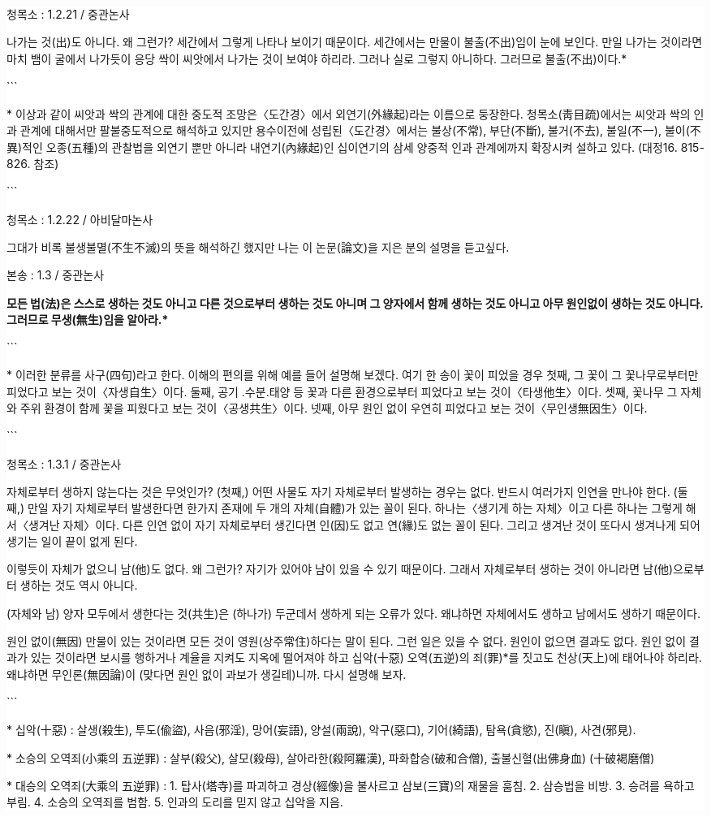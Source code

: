 

청목소 : 1.2.21 / 중관논사

나가는 것(出)도 아니다. 왜 그런가? 세간에서 그렇게 나타나 보이기 때문이다. 세간에서는 만물이 불출(不出)임이 눈에 보인다. 만일 나가는 것이라면 마치 뱀이 굴에서 나가듯이 응당 싹이 씨앗에서 나가는 것이 보여야 하리라. 그러나 실로 그렇지 아니하다. 그러므로 불출(不出)이다.* 

\```

\* 이상과 같이 씨앗과 싹의 관계에 대한 중도적 조망은〈도간경〉에서 외연기(外緣起)라는 이름으로 둥장한다. 청목소(靑目疏)에서는 씨앗과 싹의 인과 관계에 대해서만 팔불중도적으로 해석하고 있지만 용수이전에 성립된〈도간경〉에서는 불상(不常), 부단(不斷), 불거(不去), 불일(不一), 불이(不異)적인 오종(五種)의 관찰법을 외연기 뿐만 아니라 내연기(內緣起)인 십이연기의 삼세 양중적 인과 관계에까지 확장시켜 설하고 있다. (대정16. 815-826. 참조)

\```



청목소 : 1.2.22 / 아비달마논사

그대가 비록 불생불멸(不生不滅)의 뜻을 해석하긴 했지만 나는 이 논문(論文)을 지은 분의 설명을 듣고싶다.



본송 : 1.3 / 중관논사

**모든 법(法)은 스스로 생하는 것도 아니고 다른 것으로부터 생하는 것도 아니며 그 양자에서 함께 생하는 것도 아니고 아무 원인없이 생하는 것도 아니다. 그러므로 무생(無生)임을 알아라.\***



\```

\* 이러한 분류를 사구(四句)라고 한다. 이해의 편의를 위해 예를 들어 설명해 보겠다. 여기 한 송이 꽃이 피었을 경우 첫째, 그 꽃이 그 꽃나무로부터만 피었다고 보는 것이〈자생自生〉이다. 둘째, 공기 .수분.태양 등 꽃과 다른 환경으로부터 피었다고 보는 것이〈타생他生〉이다. 셋째, 꽃나무 그 자체와 주위 환경이 함께 꽃을 피웠다고 보는 것이〈공생共生〉이다. 넷째, 아무 원인 없이 우연히 피었다고 보는 것이〈무인생無因生〉이다.

\```



청목소 : 1.3.1 / 중관논사

자체로부터 생하지 않는다는 것은 무엇인가? (첫째,) 어떤 사물도 자기 자체로부터 발생하는 경우는 없다. 반드시 여러가지 인연을 만나야 한다. (둘째,) 만일 자기 자체로부터 발생한다면 한가지 존재에 두 개의 자체(自體)가 있는 꼴이 된다. 하나는〈생기게 하는 자체〉이고 다른 하나는 그렇게 해서〈생겨난 자체〉이다. 다른 인연 없이 자기 자체로부터 생긴다면 인(因)도 없고 연(緣)도 없는 꼴이 된다. 그리고 생겨난 것이 또다시 생겨나게 되어 생기는 일이 끝이 없게 된다.

이렇듯이 자체가 없으니 남(他)도 없다. 왜 그런가? 자기가 있어야 남이 있을 수 있기 때문이다. 그래서 자체로부터 생하는 것이 아니라면 남(他)으로부터 생하는 것도 역시 아니다.

(자체와 남) 양자 모두에서 생한다는 것(共生)은 (하나가) 두군데서 생하게 되는 오류가 있다. 왜냐하면 자체에서도 생하고 남에서도 생하기 때문이다.

원인 없이(無因) 만물이 있는 것이라면 모든 것이 영원(상주常住)하다는 말이 된다. 그런 일은 있을 수 없다. 원인이 없으면 결과도 없다. 원인 없이 결과가 있는 것이라면 보시를 행하거나 계율을 지켜도 지옥에 떨어져야 하고 십악(十惡) 오역(五逆)의 죄(罪)*를 짓고도 천상(天上)에 태어나야 하리라. 왜냐하면 무인론(無因論)이 (맞다면 원인 없이 과보가 생길테)니까. 다시 설명해 보자.



\```

\* 십악(十惡) : 살생(殺生), 투도(偸盜), 사음(邪淫), 망어(妄語), 양설(兩說), 악구(惡口), 기어(綺語), 탐욕(貪慾), 진(瞋), 사견(邪見).

\* 소승의 오역죄(小乘의 五逆罪) : 살부(殺父), 살모(殺母), 살아라한(殺阿羅漢), 파화합승(破和合僧), 출불신혈(出佛身血) (十破褐磨僧)

\* 대승의 오역죄(大乘의 五逆罪) : 1. 탑사(塔寺)를 파괴하고 경상(經像)을 불사르고 삼보(三寶)의 재물을 훔침. 2. 삼승법을 비방. 3. 승려를 욕하고 부림. 4. 소승의 오역죄를 범함. 5. 인과의 도리를 믿지 않고 십악을 지음.
